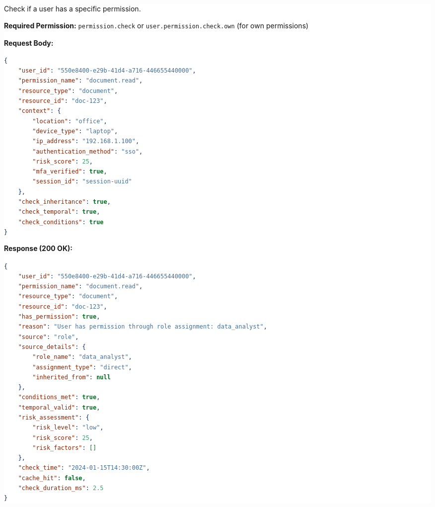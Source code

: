 Check if a user has a specific permission.

**Required Permission:** `permission.check` or `user.permission.check.own` (for own permissions)

**Request Body:**
```json
{
    "user_id": "550e8400-e29b-41d4-a716-446655440000",
    "permission_name": "document.read",
    "resource_type": "document",
    "resource_id": "doc-123",
    "context": {
        "location": "office",
        "device_type": "laptop",
        "ip_address": "192.168.1.100",
        "authentication_method": "sso",
        "risk_score": 25,
        "mfa_verified": true,
        "session_id": "session-uuid"
    },
    "check_inheritance": true,
    "check_temporal": true,
    "check_conditions": true
}
```

**Response (200 OK):**
```json
{
    "user_id": "550e8400-e29b-41d4-a716-446655440000",
    "permission_name": "document.read",
    "resource_type": "document",
    "resource_id": "doc-123",
    "has_permission": true,
    "reason": "User has permission through role assignment: data_analyst",
    "source": "role",
    "source_details": {
        "role_name": "data_analyst",
        "assignment_type": "direct",
        "inherited_from": null
    },
    "conditions_met": true,
    "temporal_valid": true,
    "risk_assessment": {
        "risk_level": "low",
        "risk_score": 25,
        "risk_factors": []
    },
    "check_time": "2024-01-15T14:30:00Z",
    "cache_hit": false,
    "check_duration_ms": 2.5
}
```
